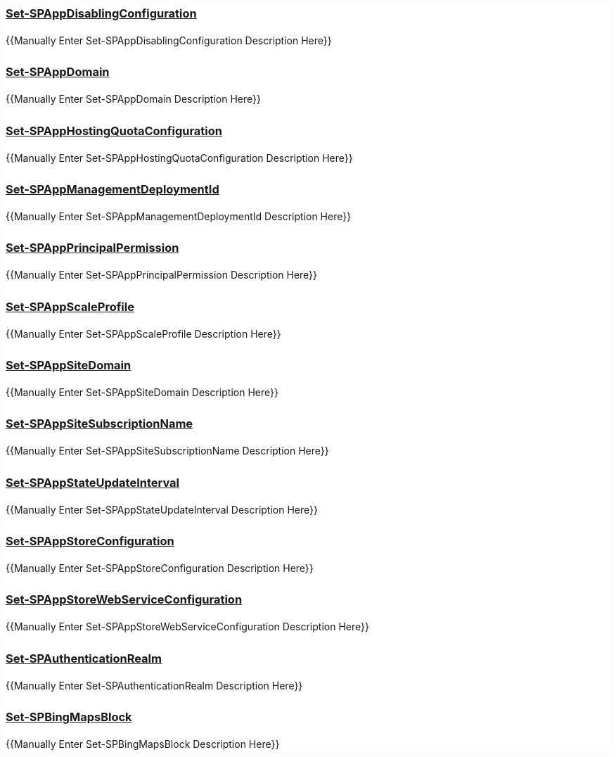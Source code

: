 ### [Set-SPAppDisablingConfiguration](Set-SPAppDisablingConfiguration.md)
{{Manually Enter Set-SPAppDisablingConfiguration Description Here}}

### [Set-SPAppDomain](Set-SPAppDomain.md)
{{Manually Enter Set-SPAppDomain Description Here}}

### [Set-SPAppHostingQuotaConfiguration](Set-SPAppHostingQuotaConfiguration.md)
{{Manually Enter Set-SPAppHostingQuotaConfiguration Description Here}}

### [Set-SPAppManagementDeploymentId](Set-SPAppManagementDeploymentId.md)
{{Manually Enter Set-SPAppManagementDeploymentId Description Here}}

### [Set-SPAppPrincipalPermission](Set-SPAppPrincipalPermission.md)
{{Manually Enter Set-SPAppPrincipalPermission Description Here}}

### [Set-SPAppScaleProfile](Set-SPAppScaleProfile.md)
{{Manually Enter Set-SPAppScaleProfile Description Here}}

### [Set-SPAppSiteDomain](Set-SPAppSiteDomain.md)
{{Manually Enter Set-SPAppSiteDomain Description Here}}

### [Set-SPAppSiteSubscriptionName](Set-SPAppSiteSubscriptionName.md)
{{Manually Enter Set-SPAppSiteSubscriptionName Description Here}}

### [Set-SPAppStateUpdateInterval](Set-SPAppStateUpdateInterval.md)
{{Manually Enter Set-SPAppStateUpdateInterval Description Here}}

### [Set-SPAppStoreConfiguration](Set-SPAppStoreConfiguration.md)
{{Manually Enter Set-SPAppStoreConfiguration Description Here}}

### [Set-SPAppStoreWebServiceConfiguration](Set-SPAppStoreWebServiceConfiguration.md)
{{Manually Enter Set-SPAppStoreWebServiceConfiguration Description Here}}

### [Set-SPAuthenticationRealm](Set-SPAuthenticationRealm.md)
{{Manually Enter Set-SPAuthenticationRealm Description Here}}

### [Set-SPBingMapsBlock](Set-SPBingMapsBlock.md)
{{Manually Enter Set-SPBingMapsBlock Description Here}}
